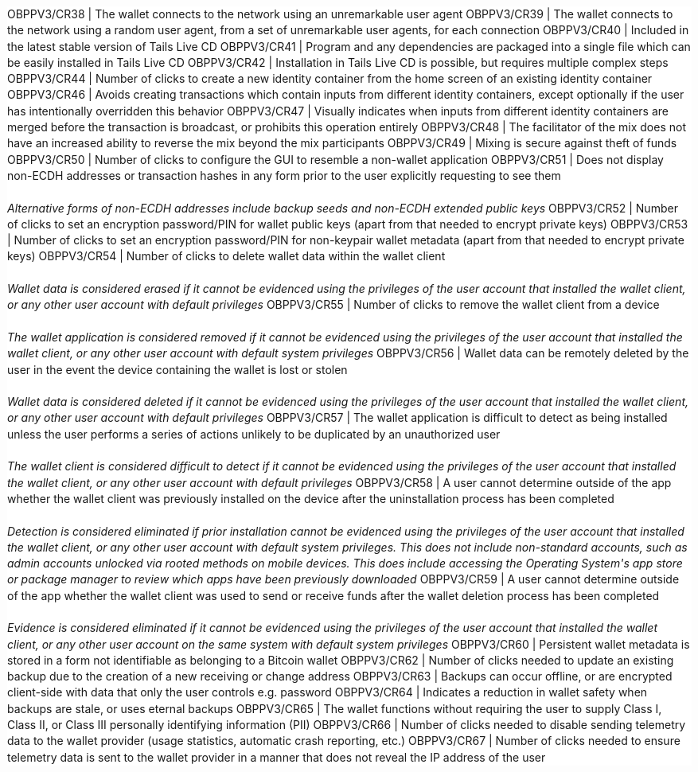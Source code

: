 OBPPV3/CR38 | The wallet connects to the network using an unremarkable user agent
OBPPV3/CR39 | The wallet connects to the network using a random user agent, from a set of unremarkable user agents, for each connection
OBPPV3/CR40 | Included in the latest stable version of Tails Live CD
OBPPV3/CR41 | Program and any dependencies are packaged into a single file which can be easily installed in Tails Live CD
OBPPV3/CR42 | Installation in Tails Live CD is possible, but requires multiple complex steps
OBPPV3/CR44 | Number of clicks to create a new identity container from the home screen of an existing identity container
OBPPV3/CR46 | Avoids creating transactions which contain inputs from different identity containers, except optionally if the user has intentionally overridden this behavior
OBPPV3/CR47 | Visually indicates when inputs from different identity containers are merged before the transaction is broadcast, or prohibits this operation entirely
OBPPV3/CR48 | The facilitator of the mix does not have an increased ability to reverse the mix beyond the mix participants
OBPPV3/CR49 | Mixing is secure against theft of funds
OBPPV3/CR50 | Number of clicks to configure the GUI to resemble a non-wallet application
OBPPV3/CR51 | Does not display non-ECDH addresses or transaction hashes in any form prior to the user explicitly requesting to see them<br><br> _Alternative forms of non-ECDH addresses include backup seeds and non-ECDH extended public keys_
OBPPV3/CR52 | Number of clicks to set an encryption password/PIN for wallet public keys (apart from that needed to encrypt private keys)
OBPPV3/CR53 | Number of clicks to set an encryption password/PIN for non-keypair wallet metadata (apart from that needed to encrypt private keys)
OBPPV3/CR54 | Number of clicks to delete wallet data within the wallet client<br><br> _Wallet data is considered erased if it cannot be evidenced using the privileges of the user account that installed the wallet client, or any other user account with default privileges_
OBPPV3/CR55 | Number of clicks to remove the wallet client from a device<br><br> _The wallet application is considered removed if it cannot be evidenced using the privileges of the user account that installed the wallet client, or any other user account with default system privileges_
OBPPV3/CR56 | Wallet data can be remotely deleted by the user in the event the device containing the wallet is lost or stolen<br><br> _Wallet data is considered deleted if it cannot be evidenced using the privileges of the user account that installed the wallet client, or any other user account with default privileges_
OBPPV3/CR57 | The wallet application is difficult to detect as being installed unless the user performs a series of actions unlikely to be duplicated by an unauthorized user<br><br> _The wallet client is considered difficult to detect if it cannot be evidenced using the privileges of the user account that installed the wallet client, or any other user account with default privileges_
OBPPV3/CR58 | A user cannot determine outside of the app whether the wallet client was previously installed on the device after the uninstallation process has been completed<br><br> _Detection is considered eliminated if prior installation cannot be evidenced using the privileges of the user account that installed the wallet client, or any other user account with default system privileges. This does not include non-standard accounts, such as admin accounts unlocked via rooted methods on mobile devices. This does include accessing the Operating System's app store or package manager to review which apps have been previously downloaded_
OBPPV3/CR59 | A user cannot determine outside of the app whether the wallet client was used to send or receive funds after the wallet deletion process has been completed<br><br> _Evidence is considered eliminated if it cannot be evidenced using the privileges of the user account that installed the wallet client, or any other user account on the same system with default system privileges_
OBPPV3/CR60 | Persistent wallet metadata is stored in a form not identifiable as belonging to a Bitcoin wallet
OBPPV3/CR62 | Number of clicks needed to update an existing backup due to the creation of a new receiving or change address
OBPPV3/CR63 | Backups can occur offline, or are encrypted client-side with data that only the user controls e.g. password
OBPPV3/CR64 | Indicates a reduction in wallet safety when backups are stale, or uses eternal backups
OBPPV3/CR65 | The wallet functions without requiring the user to supply Class I, Class II, or Class III personally identifying information (PII)
OBPPV3/CR66 | Number of clicks needed to disable sending telemetry data to the wallet provider (usage statistics, automatic crash reporting, etc.)
OBPPV3/CR67 | Number of clicks needed to ensure telemetry data is sent to the wallet provider in a manner that does not reveal the IP address of the user